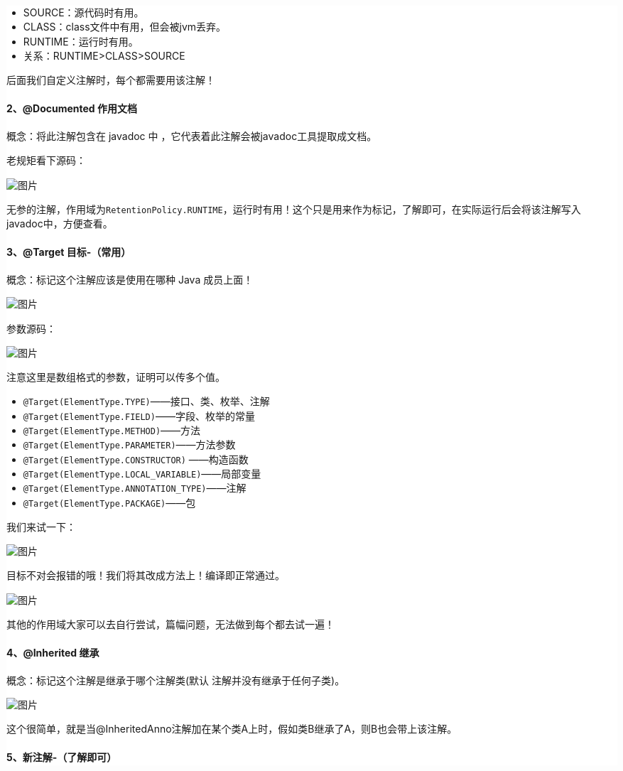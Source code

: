 - SOURCE：源代码时有用。
- CLASS：class文件中有用，但会被jvm丢弃。
- RUNTIME：运行时有用。
- 关系：RUNTIME>CLASS>SOURCE

后面我们自定义注解时，每个都需要用该注解！

#### 2、@Documented 作用文档

概念：将此注解包含在 javadoc 中 ，它代表着此注解会被javadoc工具提取成文档。

老规矩看下源码：

![图片](https://mmbiz.qpic.cn/mmbiz_png/eQPyBffYbud9C0eVziaLd0OF93vvfW7909Qk1sbCR1SzQCMp0bJAsbEkrEYfUDhIexJnZlqK49Xw7KdDhfYOvxQ/640?wx_fmt=png&wxfrom=5&wx_lazy=1&wx_co=1)

无参的注解，作用域为`RetentionPolicy.RUNTIME`，运行时有用！这个只是用来作为标记，了解即可，在实际运行后会将该注解写入javadoc中，方便查看。

#### 3、@Target 目标-（常用）

概念：标记这个注解应该是使用在哪种 Java 成员上面！

![图片](https://mmbiz.qpic.cn/mmbiz_png/eQPyBffYbud9C0eVziaLd0OF93vvfW790ukkonfvpUzkPeq2lGD5iaxEFAibXibU1PQbGV33nNJD7iaVfg7UmI1r1WQ/640?wx_fmt=png&wxfrom=5&wx_lazy=1&wx_co=1)

参数源码：

![图片](https://mmbiz.qpic.cn/mmbiz_png/eQPyBffYbud9C0eVziaLd0OF93vvfW790KlSYic3YnolpiaDEqicXTGObDLEcgKgXnicMeyr4mfDSVAsiaEB7DhVaKRQ/640?wx_fmt=png&wxfrom=5&wx_lazy=1&wx_co=1)

注意这里是数组格式的参数，证明可以传多个值。

- `@Target(ElementType.TYPE)`——接口、类、枚举、注解
- `@Target(ElementType.FIELD)`——字段、枚举的常量
- `@Target(ElementType.METHOD)`——方法
- `@Target(ElementType.PARAMETER)`——方法参数
- `@Target(ElementType.CONSTRUCTOR)` ——构造函数
- `@Target(ElementType.LOCAL_VARIABLE)`——局部变量
- `@Target(ElementType.ANNOTATION_TYPE)`——注解
- `@Target(ElementType.PACKAGE)`——包

我们来试一下：

![图片](https://mmbiz.qpic.cn/mmbiz_png/eQPyBffYbud9C0eVziaLd0OF93vvfW790tic22ib0H80W5kTCjSjkibvcDL9PXWzibvYT74W5LEQQb8UibBpWF6PGNiaw/640?wx_fmt=png&wxfrom=5&wx_lazy=1&wx_co=1)

目标不对会报错的哦！我们将其改成方法上！编译即正常通过。

![图片](https://mmbiz.qpic.cn/mmbiz_png/eQPyBffYbud9C0eVziaLd0OF93vvfW790IkaiaTWDnu9tviac6RjRNkRY36XTC4ic55Qn6UL2G5xLW3tj3RibZf6D2w/640?wx_fmt=png&wxfrom=5&wx_lazy=1&wx_co=1)

其他的作用域大家可以去自行尝试，篇幅问题，无法做到每个都去试一遍！

#### 4、@Inherited 继承

概念：标记这个注解是继承于哪个注解类(默认 注解并没有继承于任何子类)。

![图片](https://mmbiz.qpic.cn/mmbiz_png/eQPyBffYbud9C0eVziaLd0OF93vvfW790p11KfIbnDzqiabYpO9VWeHyn70kCkE2jpjm5QTSEE93ibhACfmiaVRL1g/640?wx_fmt=png&wxfrom=5&wx_lazy=1&wx_co=1)

这个很简单，就是当@InheritedAnno注解加在某个类A上时，假如类B继承了A，则B也会带上该注解。

#### 5、新注解-（了解即可）

